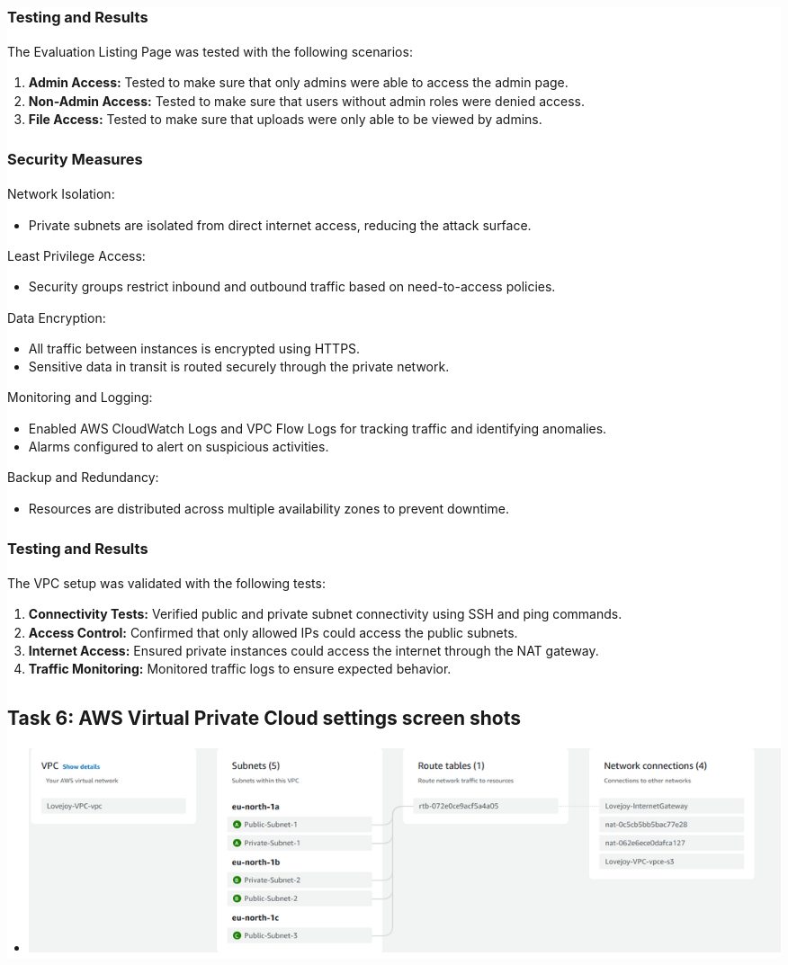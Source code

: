 ### Testing and Results

The Evaluation Listing Page was tested with the following scenarios:

1. **Admin Access:** Tested to make sure that only admins were able to access the admin page.
2. **Non-Admin Access:** Tested to make sure that users without admin roles were denied access.
3. **File Access:** Tested to make sure that uploads were only able to be viewed by admins.

### Security Measures

Network Isolation:

- Private subnets are isolated from direct internet access, reducing the attack surface.

Least Privilege Access:

- Security groups restrict inbound and outbound traffic based on need-to-access policies.

Data Encryption:

- All traffic between instances is encrypted using HTTPS.
- Sensitive data in transit is routed securely through the private network.

Monitoring and Logging:

- Enabled AWS CloudWatch Logs and VPC Flow Logs for tracking traffic and identifying anomalies.
- Alarms configured to alert on suspicious activities.

Backup and Redundancy:

- Resources are distributed across multiple availability zones to prevent downtime.

### Testing and Results

The VPC setup was validated with the following tests:

1. **Connectivity Tests:** Verified public and private subnet connectivity using SSH and ping commands.
2. **Access Control:** Confirmed that only allowed IPs could access the public subnets.
3. **Internet Access:** Ensured private instances could access the internet through the NAT gateway.
4. **Traffic Monitoring:** Monitored traffic logs to ensure expected behavior.

## Task 6: AWS Virtual Private Cloud settings screen shots

- ![vpc-map](public/images/vpc-map.png)